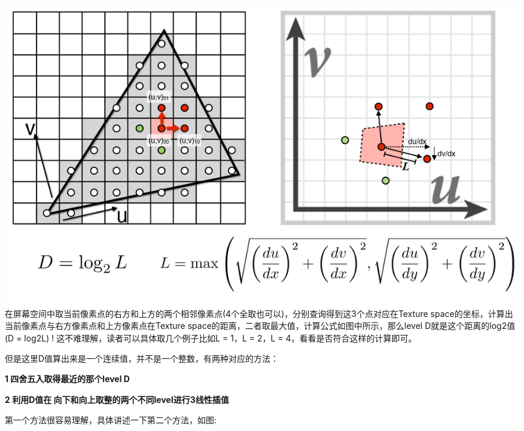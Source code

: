 ![img](.\img\7-19.png)

在屏幕空间中取当前像素点的右方和上方的两个相邻像素点(4个全取也可以)，分别查询得到这3个点对应在Texture space的坐标，计算出当前像素点与右方像素点和上方像素点在Texture space的距离，二者取最大值，计算公式如图中所示，那么level D就是这个距离的log2值 (D = log2L) ! 这不难理解，读者可以具体取几个例子比如L = 1，L = 2，L = 4，看看是否符合这样的计算即可。

但是这里D值算出来是一个连续值，并不是一个整数，有两种对应的方法：

**1 四舍五入取得最近的那个level D**

**2 利用D值在 向下和向上取整的两个不同level进行3线性插值**

第一个方法很容易理解，具体讲述一下第二个方法，如图:
